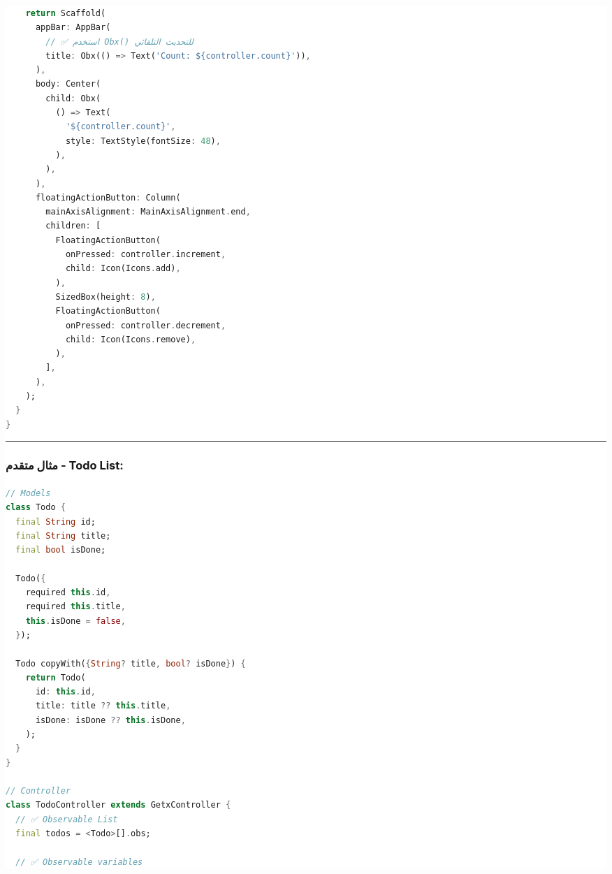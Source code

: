 ```dart
    return Scaffold(
      appBar: AppBar(
        // ✅ استخدم Obx() للتحديث التلقائي
        title: Obx(() => Text('Count: ${controller.count}')),
      ),
      body: Center(
        child: Obx(
          () => Text(
            '${controller.count}',
            style: TextStyle(fontSize: 48),
          ),
        ),
      ),
      floatingActionButton: Column(
        mainAxisAlignment: MainAxisAlignment.end,
        children: [
          FloatingActionButton(
            onPressed: controller.increment,
            child: Icon(Icons.add),
          ),
          SizedBox(height: 8),
          FloatingActionButton(
            onPressed: controller.decrement,
            child: Icon(Icons.remove),
          ),
        ],
      ),
    );
  }
}
```

---

### **مثال متقدم - Todo List:**

```dart
// Models
class Todo {
  final String id;
  final String title;
  final bool isDone;
  
  Todo({
    required this.id,
    required this.title,
    this.isDone = false,
  });
  
  Todo copyWith({String? title, bool? isDone}) {
    return Todo(
      id: this.id,
      title: title ?? this.title,
      isDone: isDone ?? this.isDone,
    );
  }
}

// Controller
class TodoController extends GetxController {
  // ✅ Observable List
  final todos = <Todo>[].obs;
  
  // ✅ Observable variables
```